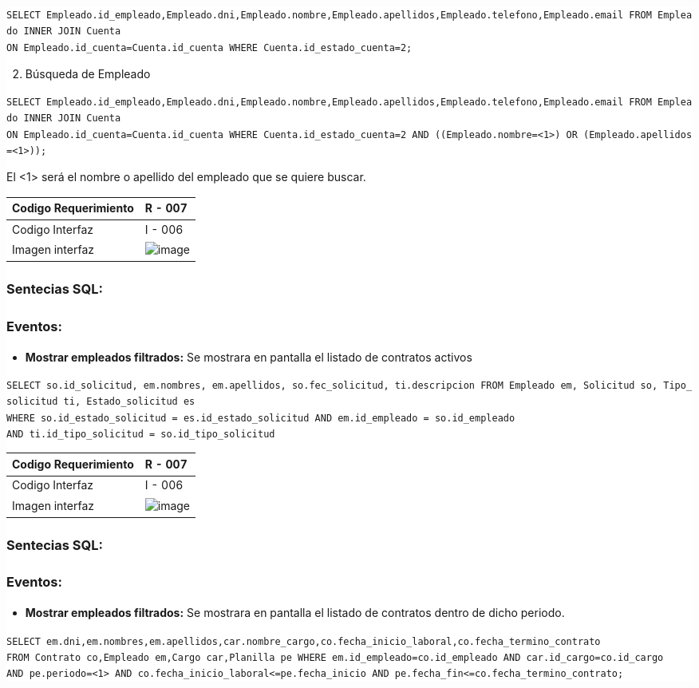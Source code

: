 ```
SELECT Empleado.id_empleado,Empleado.dni,Empleado.nombre,Empleado.apellidos,Empleado.telefono,Empleado.email FROM Empleado INNER JOIN Cuenta 
ON Empleado.id_cuenta=Cuenta.id_cuenta WHERE Cuenta.id_estado_cuenta=2;
```

2. Búsqueda de Empleado
```
SELECT Empleado.id_empleado,Empleado.dni,Empleado.nombre,Empleado.apellidos,Empleado.telefono,Empleado.email FROM Empleado INNER JOIN Cuenta 
ON Empleado.id_cuenta=Cuenta.id_cuenta WHERE Cuenta.id_estado_cuenta=2 AND ((Empleado.nombre=<1>) OR (Empleado.apellidos=<1>));
```
El <1> será el nombre o apellido del empleado que se quiere buscar.


| Codigo Requerimiento    |  R - 007   | 
|:-------------|:---------------|
| Codigo Interfaz    |    I - 006   | 
| Imagen interfaz   |   ![image](https://github.com/JordanLau21/DBD-Grupo2---23-2/assets/114813930/3b239f7e-1f62-428d-b87b-215d7f9ec422)    |


### Sentecias SQL:
### Eventos:
* **Mostrar empleados filtrados:** Se mostrara en pantalla el listado de contratos activos 
```
SELECT so.id_solicitud, em.nombres, em.apellidos, so.fec_solicitud, ti.descripcion FROM Empleado em, Solicitud so, Tipo_solicitud ti, Estado_solicitud es
WHERE so.id_estado_solicitud = es.id_estado_solicitud AND em.id_empleado = so.id_empleado
AND ti.id_tipo_solicitud = so.id_tipo_solicitud
```

| Codigo Requerimiento    |  R - 007   | 
|:-------------|:---------------|
| Codigo Interfaz    |    I - 006   | 
| Imagen interfaz   |   ![image](https://github.com/JordanLau21/DBD-Grupo2---23-2/assets/114813930/be19dad0-9762-4c6e-b408-1a7d59ecf00b)     |


### Sentecias SQL:
### Eventos:
* **Mostrar empleados filtrados:** Se mostrara en pantalla el listado de contratos dentro de dicho periodo.
```
SELECT em.dni,em.nombres,em.apellidos,car.nombre_cargo,co.fecha_inicio_laboral,co.fecha_termino_contrato 
FROM Contrato co,Empleado em,Cargo car,Planilla pe WHERE em.id_empleado=co.id_empleado AND car.id_cargo=co.id_cargo 
AND pe.periodo=<1> AND co.fecha_inicio_laboral<=pe.fecha_inicio AND pe.fecha_fin<=co.fecha_termino_contrato; 
```
